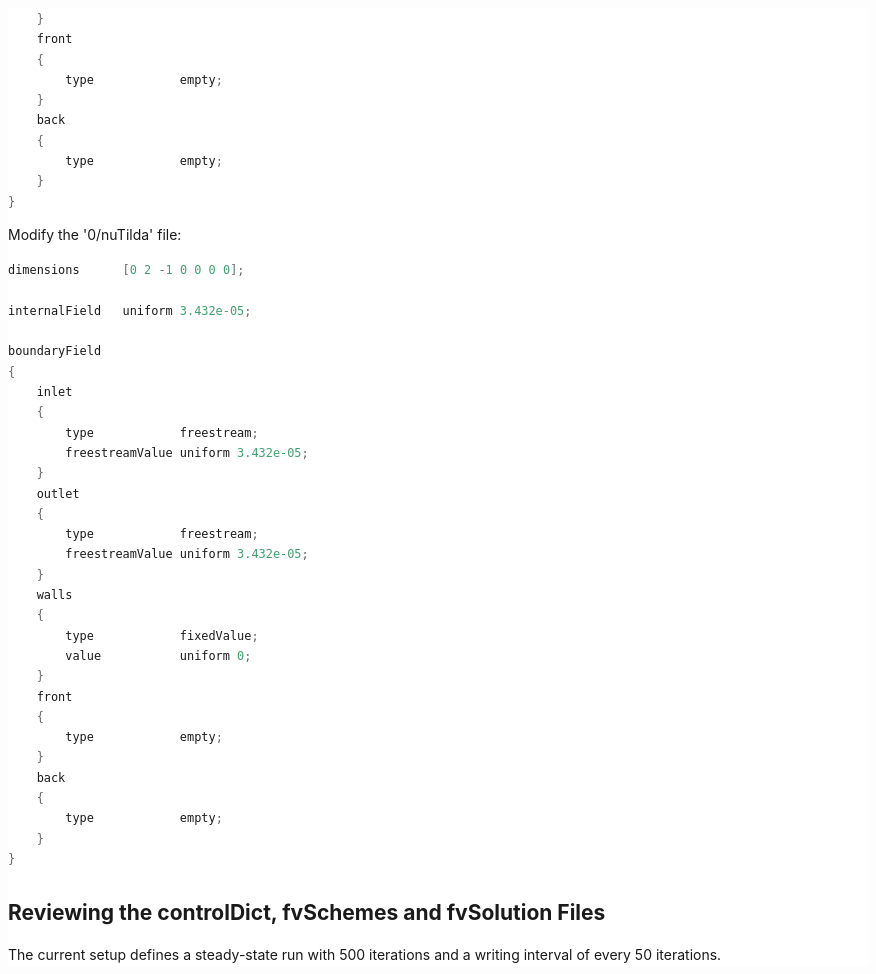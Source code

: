 ```cpp
    }
    front
    {
        type            empty;
    }
    back
    {
        type            empty;
    }
}
```
 
Modify the '0/nuTilda' file:

```cpp
dimensions      [0 2 -1 0 0 0 0];

internalField   uniform 3.432e-05;

boundaryField
{
    inlet
    {
        type            freestream;
        freestreamValue uniform 3.432e-05;
    }
    outlet
    {
        type            freestream;
        freestreamValue uniform 3.432e-05;
    }
    walls
    {
        type            fixedValue;
        value           uniform 0;
    }
    front
    {
        type            empty;
    }
    back
    {
        type            empty;
    }
}
```

## Reviewing the controlDict, fvSchemes and fvSolution Files

The current setup defines a steady-state run with 500 iterations and a writing interval of every 50 iterations.
